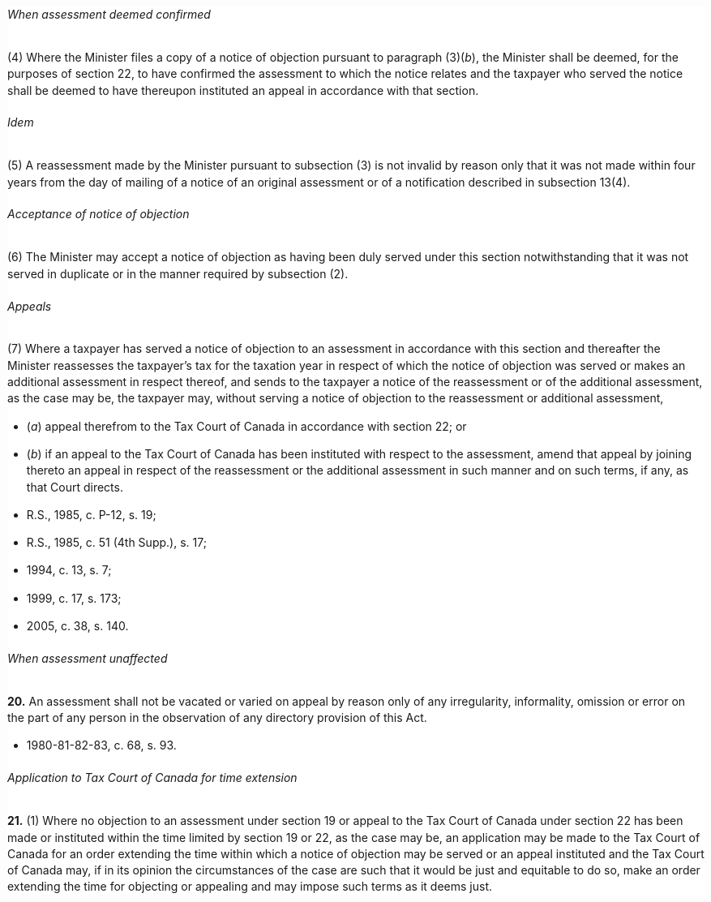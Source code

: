 ###### When assessment deemed confirmed

(4) Where the Minister files a copy of a notice of objection pursuant to paragraph (3)(_b_), the Minister shall be deemed, for the purposes of section 22, to have confirmed the assessment to which the notice relates and the taxpayer who served the notice shall be deemed to have thereupon instituted an appeal in accordance with that section.

###### Idem

(5) A reassessment made by the Minister pursuant to subsection (3) is not invalid by reason only that it was not made within four years from the day of mailing of a notice of an original assessment or of a notification described in subsection 13(4).

###### Acceptance of notice of objection

(6) The Minister may accept a notice of objection as having been duly served under this section notwithstanding that it was not served in duplicate or in the manner required by subsection (2).

###### Appeals

(7) Where a taxpayer has served a notice of objection to an assessment in accordance with this section and thereafter the Minister reassesses the taxpayer’s tax for the taxation year in respect of which the notice of objection was served or makes an additional assessment in respect thereof, and sends to the taxpayer a notice of the reassessment or of the additional assessment, as the case may be, the taxpayer may, without serving a notice of objection to the reassessment or additional assessment,

  * (_a_) appeal therefrom to the Tax Court of Canada in accordance with section 22; or

  * (_b_) if an appeal to the Tax Court of Canada has been instituted with respect to the assessment, amend that appeal by joining thereto an appeal in respect of the reassessment or the additional assessment in such manner and on such terms, if any, as that Court directs.

  * R.S., 1985, c. P-12, s. 19;
  * R.S., 1985, c. 51 (4th Supp.), s. 17;
  * 1994, c. 13, s. 7;
  * 1999, c. 17, s. 173;
  * 2005, c. 38, s. 140.

###### When assessment unaffected

**20.** An assessment shall not be vacated or varied on appeal by reason only of any irregularity, informality, omission or error on the part of any person in the observation of any directory provision of this Act.

  * 1980-81-82-83, c. 68, s. 93.

###### Application to Tax Court of Canada for time extension

**21.** (1) Where no objection to an assessment under section 19 or appeal to the Tax Court of Canada under section 22 has been made or instituted within the time limited by section 19 or 22, as the case may be, an application may be made to the Tax Court of Canada for an order extending the time within which a notice of objection may be served or an appeal instituted and the Tax Court of Canada may, if in its opinion the circumstances of the case are such that it would be just and equitable to do so, make an order extending the time for objecting or appealing and may impose such terms as it deems just.
